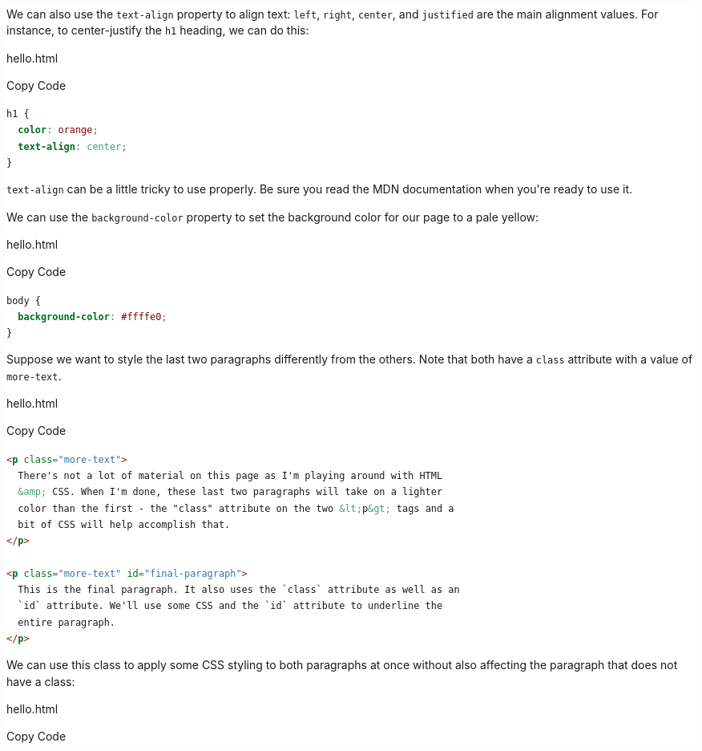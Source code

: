 We can also use the `text-align` property to align text: `left`, `right`, `center`, and `justified` are the main alignment values. For instance, to center-justify the `h1` heading, we can do this:

hello.html

Copy Code

```css
h1 {
  color: orange;
  text-align: center;
}
```

`text-align` can be a little tricky to use properly. Be sure you read the MDN documentation when you're ready to use it.

We can use the `background-color` property to set the background color for our page to a pale yellow:

hello.html

Copy Code

```css
body {
  background-color: #ffffe0;
}
```

Suppose we want to style the last two paragraphs differently from the others. Note that both have a `class` attribute with a value of `more-text`.

hello.html

Copy Code

```html
<p class="more-text">
  There's not a lot of material on this page as I'm playing around with HTML
  &amp; CSS. When I'm done, these last two paragraphs will take on a lighter
  color than the first - the "class" attribute on the two &lt;p&gt; tags and a
  bit of CSS will help accomplish that.
</p>

<p class="more-text" id="final-paragraph">
  This is the final paragraph. It also uses the `class` attribute as well as an
  `id` attribute. We'll use some CSS and the `id` attribute to underline the
  entire paragraph.
</p>
```

We can use this class to apply some CSS styling to both paragraphs at once without also affecting the paragraph that does not have a class:

hello.html

Copy Code
